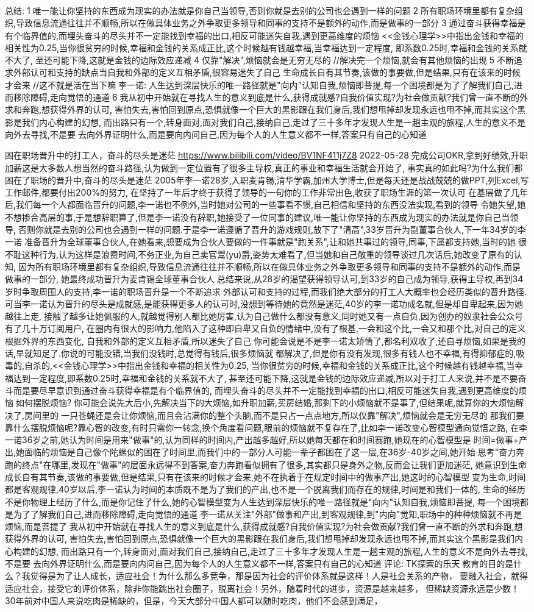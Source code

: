 


总结:
1 唯一能让你坚持的东西成为现实的办法就是你自己当领导,否则你就是去别的公司也会遇到一样的问题
2 所有职场环境里都有复杂组织,导致信息流通往往并不顺畅,所以在做具体业务之外争取更多领导和同事的支持不是额外的动作,而是做事的一部分
3 通过奋斗获得幸福是有个临界值的,而埋头奋斗的尽头并不一定能找到幸福的出口,相反可能迷失自我,遇到更高维度的烦恼
<<金钱心理学>>中指出金钱和幸福的相关性为0.25,当你很贫穷的时候,幸福和金钱的关系成正比,这个时候越有钱越幸福,当幸福达到一定程度,
即系数0.25时,幸福和金钱的关系就不大了, 至还可能下降,这就是金钱的边际效应递减
4 仅靠"解决",烦恼就会是无穷无尽的   //解决完一个烦恼,就会有其他烦恼的出现
5
不断追求外部认可和支持的缺点当自我和外部的定义互相矛盾,很容易迷失了自己
生命成长自有其节奏,该做的事要做,但是结果,只有在该来的时候才会来  //这不就是活在当下嘛
李一诺:
人生达到深层快乐的唯一路径就是"向内"认知自我,烦恼即菩提,每一个困境都是为了了解我们自己,进而移除障碍,走向觉悟的通道
6 我从初中开始就在寻找人生的意义到底是什么,获得成就感?自我价值实现?为社会做贡献?我们曾一直不断的外求和奔跑,想获得外界的认可,
害怕失去,害怕回到原点,恐惧就像一个巨大的黑影跟在我们身后,我们想甩掉却发现永远也甩不掉,而其实这个黑影是我们内心构建的幻想,
而出路只有一个,转身面对,面对我们自己,接纳自己,走过了三十多年才发现人生是一趟主观的旅程,人生的意义不是向外去寻找,不是要
去向外界证明什么,而是要向内问自己,因为每个人的人生意义都不一样,答案只有自己的心知道

困在职场晋升中的打工人，奋斗的尽头是迷茫
https://www.bilibili.com/video/BV1NF411j7Z8  2022-05-28
完成公司OKR,拿到好绩效,升职加薪这是大多数人想当然的奋斗路径,认为做到一定位置有了很多主导权,真正的事业和幸福生活就会开始了,
事实真的如此吗?为什么我们都困在了职场的晋升中,奋斗的尽头是迷茫
2005年李一诺28岁,入职麦肯锡,清华学霸,加州大学博士,但是每天还是战战兢兢的做PPT,列Excel,写工作邮件,都要付出200%的努力,
在坚持了一年后才终于获得了领导的一句你的工作非常出色,收获了职场生涯的第一次认可
在基层做了几年后,我们每一个人都面临晋升的问题,李一诺也不例外,当时她对公司的一些事看不惯,自己相信和坚持的东西没法实现,看到的领导
令她失望,她不想掺合高层的事,于是想辞职算了,但是李一诺没有辞职,她接受了一位同事的建议,唯一能让你坚持的东西成为现实的办法就是你自己当领导,
否则你就是去别的公司也会遇到一样的问题.于是李一诺遵循了晋升的游戏规则,放下了"清高",33岁晋升为副董事合伙人,下一年34岁的李一诺
准备晋升为全球董事合伙人,在她看来,想要成为合伙人要做的一件事就是"跑关系",让和她共事过的领导,同事,下属都支持她,当时的她
很不耻这种行为,认为这样是浪费时间,不务正业,为自己卖官鬻(yu)爵,姿势太难看了,但当她和自己敬重的领导谈过几次话后,她改变了原有的认知,
因为所有职场环境里都有复杂组织,导致信息流通往往并不顺畅,所以在做具体业务之外争取更多领导和同事的支持不是额外的动作,而是做事的一部分,
她最终成功晋升为麦肯锡全球董事合伙人
总结来说,从28岁的渴望获得领导认可,到33岁的自己成为领导,获得主导权,再到34岁时争取周围人的支持,李一诺的职场晋升是一个不断追求
外部认可和支持的过程,而我们绝大部分的打工人大概率也会经历类似的晋升路径.
可当李一诺认为晋升的尽头是成就感,是能获得更多人的认可时,没想到等待她的竟然是迷茫,40岁的李一诺功成名就,但是却自卑起来,因为她越往上走,
接触了越多让她佩服的人,就越觉得别人都比她厉害,认为自己做什么都没有意义,同时她又有一点自负,因为创办的奴隶社会公众号有了几十万订阅用户,
在圈内有很大的影响力,他陷入了这种即自卑又自负的情绪中,没有了根基,一会和这个比,一会又和那个比,对自己的定义根据外界的东西变化,
自我和外部的定义互相矛盾,所以迷失了自己
你可能会说是不是李一诺太矫情了,都名利双收了,还自寻烦恼,如果是我的话,早就知足了.你说的可能没错,当我们没钱时,总觉得有钱后,很多烦恼就
都解决了,但是你有没有发现,很多有钱人也不幸福,有得抑郁症的,吸毒的,自杀的,<<金钱心理学>>中指出金钱和幸福的相关性为0.25,
当你很贫穷的时候,幸福和金钱的关系成正比,这个时候越有钱越幸福,当幸福达到一定程度,即系数0.25时,幸福和金钱的关系就不大了,
甚至还可能下降,这就是金钱的边际效应递减,所以对于打工人来说,并不是不要奋斗而是要尽早意识到通过奋斗获得幸福是有个临界值的,
而埋头奋斗的尽头并不一定能找到幸福的出口,相反可能迷失自我,遇到更高维度的烦恼
如何摆脱烦恼?
你可能会说先大后小,先解决当下的大烦恼,如升职加薪,买房结婚,那剩下的小烦恼就不是事了,但结果呢,就算你的大烦恼解决了,房间里的
一只苍蝇还是会让你烦恼,而且会沾满你的整个头脑,而不是只占一点点地方,所以仅靠"解决",烦恼就会是无穷无尽的
那我们要靠什么摆脱烦恼呢?靠心智的改变,有时只需你一转念,换个角度看问题,眼前的烦恼就不复存在了,比如李一诺改变心智模型通向觉悟之路,
在李一诺36岁之前,她认为时间是用来"做事"的,认为同样的时间内,产出越多越好,所以她每天都在和时间赛跑,她现在的心智模型是
时间=做事+产出,她面临的烦恼是自己像个陀螺似的困在了时间里,而我们中的一部分人可能一辈子都困在了这一层,在36岁-40岁之间,她开始
思考"奋力奔跑的终点"在哪里,发现在"做事"的层面永远得不到答案,奋力奔跑看似拥有了很多,其实都只是身外之物,反而会让我们更加迷茫,
她意识到生命成长自有其节奏,该做的事要做,但是结果,只有在该来的时候才会来,她不在执着于在规定时间中的做事产出,她这时的心智模型
变为生命,时间都是客观规律,40岁以后,李一诺认为时间的本质既不是为了我们的产出,也不是一个脱离我们而存在的规律,时间是和我们一体的,
生命的经历不是你物理上经历了什么,而是你记住了什么,她的心智模型变为人生达到深层快乐的唯一路径就是"向内"认知自我,烦恼即菩提,
每一个困境都是为了了解我们自己,进而移除障碍,走向觉悟的通道
李一诺从关注"外部"做事和产出,到客观规律,到"内向"觉知,职场中的种种烦恼就不再是烦恼,而是菩提了
我从初中开始就在寻找人生的意义到底是什么,获得成就感?自我价值实现?为社会做贡献?我们曾一直不断的外求和奔跑,想获得外界的认可,
害怕失去,害怕回到原点,恐惧就像一个巨大的黑影跟在我们身后,我们想甩掉却发现永远也甩不掉,而其实这个黑影是我们内心构建的幻想,
而出路只有一个,转身面对,面对我们自己,接纳自己,走过了三十多年才发现人生是一趟主观的旅程,人生的意义不是向外去寻找,不是要
去向外界证明什么,而是要向内问自己,因为每个人的人生意义都不一样,答案只有自己的心知道
评论:
TK探索的乐天
教育的目的是什么？我觉得是为了让人成长，适应社会！为什么那么多竞争，那是因为社会的评价体系就是这样！人是社会关系的产物，
要融入社会，就得适应社会，接受它的评价体系，除非你能跳出社会圈子，脱离社会！另外，随着时代的进步，资源是越来越多，
但稀缺资源永远是少数！30年前对中国人来说吃肉是稀缺的，但是，今天大部分中国人都可以随时吃肉，他们不会感到满足，